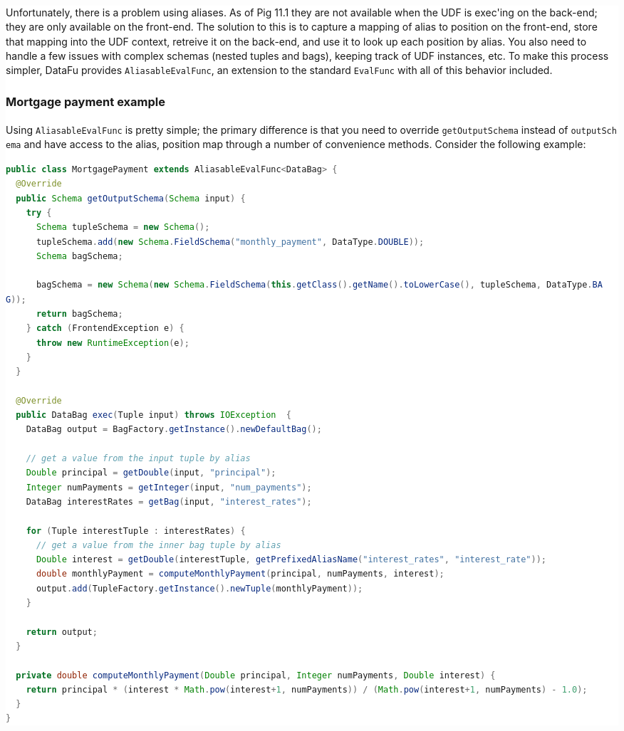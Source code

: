 Unfortunately, there is a problem using aliases. As of Pig 11.1 they are not available when the UDF is exec'ing on the back-end; they are only available on the front-end. The solution to this is to capture a mapping of alias to position on the front-end, store that mapping into the UDF context, retreive it on the back-end, and use it to look up each position by alias. You also need to handle a few issues with complex schemas (nested tuples and bags), keeping track of UDF instances, etc. To make this process simpler, DataFu provides `AliasableEvalFunc`, an extension to the standard `EvalFunc` with all of this behavior included.

### Mortgage payment example

Using `AliasableEvalFunc` is pretty simple; the primary difference is that you need to override `getOutputSchema` instead of `outputSchema` and have access to the alias, position map through a number of convenience methods. Consider the following example:

```java
public class MortgagePayment extends AliasableEvalFunc<DataBag> {
  @Override
  public Schema getOutputSchema(Schema input) {
    try {
      Schema tupleSchema = new Schema();
      tupleSchema.add(new Schema.FieldSchema("monthly_payment", DataType.DOUBLE));
      Schema bagSchema;
    
      bagSchema = new Schema(new Schema.FieldSchema(this.getClass().getName().toLowerCase(), tupleSchema, DataType.BAG));
      return bagSchema;
    } catch (FrontendException e) {
      throw new RuntimeException(e);
    }
  }
 
  @Override
  public DataBag exec(Tuple input) throws IOException  {
    DataBag output = BagFactory.getInstance().newDefaultBag();
    
    // get a value from the input tuple by alias
    Double principal = getDouble(input, "principal");
    Integer numPayments = getInteger(input, "num_payments");
    DataBag interestRates = getBag(input, "interest_rates");
    
    for (Tuple interestTuple : interestRates) {
      // get a value from the inner bag tuple by alias
      Double interest = getDouble(interestTuple, getPrefixedAliasName("interest_rates", "interest_rate"));
      double monthlyPayment = computeMonthlyPayment(principal, numPayments, interest);
      output.add(TupleFactory.getInstance().newTuple(monthlyPayment));
    }
    
    return output;
  }
 
  private double computeMonthlyPayment(Double principal, Integer numPayments, Double interest) {
    return principal * (interest * Math.pow(interest+1, numPayments)) / (Math.pow(interest+1, numPayments) - 1.0);
  }
}
```
